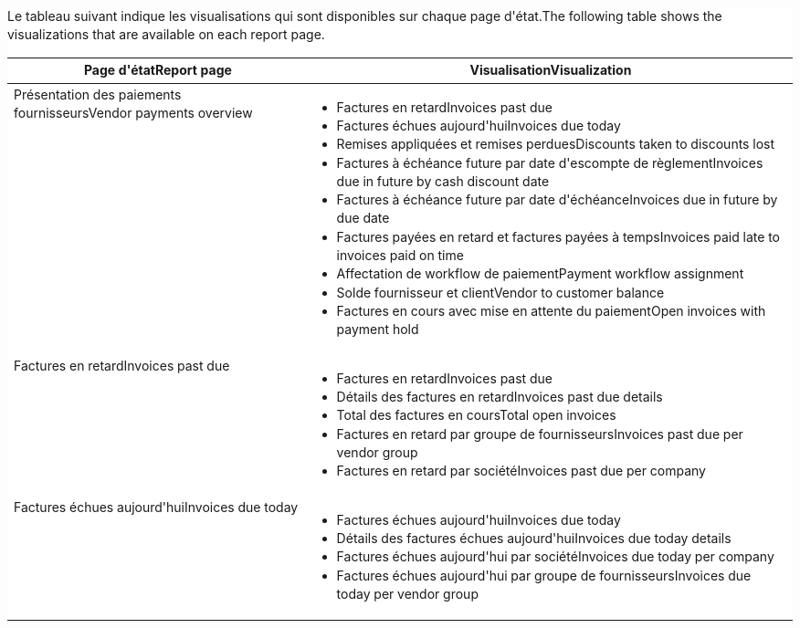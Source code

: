<span data-ttu-id="92f5a-136">Le tableau suivant indique les visualisations qui sont disponibles sur chaque page d'état.</span><span class="sxs-lookup"><span data-stu-id="92f5a-136">The following table shows the visualizations that are available on each report page.</span></span>


|            <span data-ttu-id="92f5a-137">Page d'état</span><span class="sxs-lookup"><span data-stu-id="92f5a-137">Report page</span></span>            |                                                                                                                                                                                <span data-ttu-id="92f5a-138">Visualisation</span><span class="sxs-lookup"><span data-stu-id="92f5a-138">Visualization</span></span>                                                                                                                                                                                |
|-----------------------------------|-----------------------------------------------------------------------------------------------------------------------------------------------------------------------------------------------------------------------------------------------------------------------------------------------------------------------------------------------------------------------------|
|     <span data-ttu-id="92f5a-139">Présentation des paiements fournisseurs</span><span class="sxs-lookup"><span data-stu-id="92f5a-139">Vendor payments overview</span></span>      | <ul><li><span data-ttu-id="92f5a-140">Factures en retard</span><span class="sxs-lookup"><span data-stu-id="92f5a-140">Invoices past due</span></span></li><li><span data-ttu-id="92f5a-141">Factures échues aujourd'hui</span><span class="sxs-lookup"><span data-stu-id="92f5a-141">Invoices due today</span></span></li><li><span data-ttu-id="92f5a-142">Remises appliquées et remises perdues</span><span class="sxs-lookup"><span data-stu-id="92f5a-142">Discounts taken to discounts lost</span></span></li><li><span data-ttu-id="92f5a-143">Factures à échéance future par date d'escompte de règlement</span><span class="sxs-lookup"><span data-stu-id="92f5a-143">Invoices due in future by cash discount date</span></span></li><li><span data-ttu-id="92f5a-144">Factures à échéance future par date d'échéance</span><span class="sxs-lookup"><span data-stu-id="92f5a-144">Invoices due in future by due date</span></span></li><li><span data-ttu-id="92f5a-145">Factures payées en retard et factures payées à temps</span><span class="sxs-lookup"><span data-stu-id="92f5a-145">Invoices paid late to invoices paid on time</span></span></li><li><span data-ttu-id="92f5a-146">Affectation de workflow de paiement</span><span class="sxs-lookup"><span data-stu-id="92f5a-146">Payment workflow assignment</span></span></li><li><span data-ttu-id="92f5a-147">Solde fournisseur et client</span><span class="sxs-lookup"><span data-stu-id="92f5a-147">Vendor to customer balance</span></span></li><li><span data-ttu-id="92f5a-148">Factures en cours avec mise en attente du paiement</span><span class="sxs-lookup"><span data-stu-id="92f5a-148">Open invoices with payment hold</span></span></li></ul> |
|         <span data-ttu-id="92f5a-149">Factures en retard</span><span class="sxs-lookup"><span data-stu-id="92f5a-149">Invoices past due</span></span>         |                                                                                             <ul><li><span data-ttu-id="92f5a-150">Factures en retard</span><span class="sxs-lookup"><span data-stu-id="92f5a-150">Invoices past due</span></span></li><li><span data-ttu-id="92f5a-151">Détails des factures en retard</span><span class="sxs-lookup"><span data-stu-id="92f5a-151">Invoices past due details</span></span></li><li><span data-ttu-id="92f5a-152">Total des factures en cours</span><span class="sxs-lookup"><span data-stu-id="92f5a-152">Total open invoices</span></span></li><li><span data-ttu-id="92f5a-153">Factures en retard par groupe de fournisseurs</span><span class="sxs-lookup"><span data-stu-id="92f5a-153">Invoices past due per vendor group</span></span></li><li><span data-ttu-id="92f5a-154">Factures en retard par société</span><span class="sxs-lookup"><span data-stu-id="92f5a-154">Invoices past due per company</span></span></li></ul>                                                                                              |
|        <span data-ttu-id="92f5a-155">Factures échues aujourd'hui</span><span class="sxs-lookup"><span data-stu-id="92f5a-155">Invoices due today</span></span>         |                                                                                                         <ul><li><span data-ttu-id="92f5a-156">Factures échues aujourd'hui</span><span class="sxs-lookup"><span data-stu-id="92f5a-156">Invoices due today</span></span></li><li><span data-ttu-id="92f5a-157">Détails des factures échues aujourd'hui</span><span class="sxs-lookup"><span data-stu-id="92f5a-157">Invoices due today details</span></span></li><li><span data-ttu-id="92f5a-158">Factures échues aujourd'hui par société</span><span class="sxs-lookup"><span data-stu-id="92f5a-158">Invoices due today per company</span></span></li><li><span data-ttu-id="92f5a-159">Factures échues aujourd'hui par groupe de fournisseurs</span><span class="sxs-lookup"><span data-stu-id="92f5a-159">Invoices due today per vendor group</span></span></li></ul>                                                                                                          |